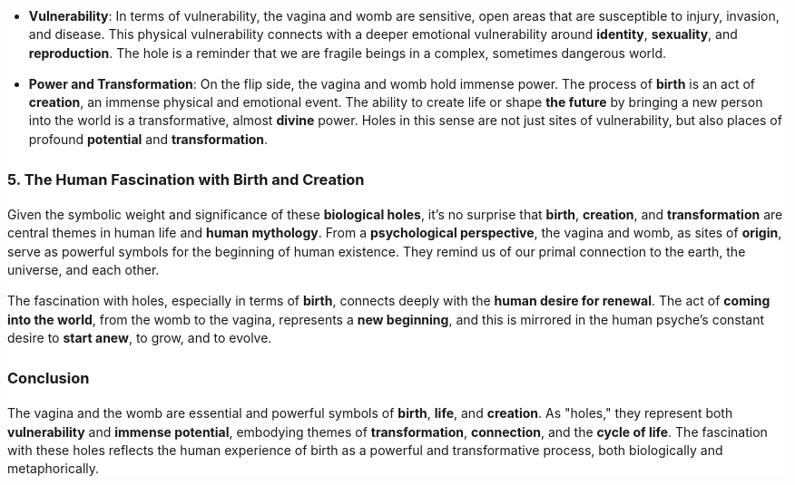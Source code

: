 - **Vulnerability**: In terms of vulnerability, the vagina and womb are sensitive, open areas that are susceptible to injury, invasion, and disease. This physical vulnerability connects with a deeper emotional vulnerability around **identity**, **sexuality**, and **reproduction**. The hole is a reminder that we are fragile beings in a complex, sometimes dangerous world.
    
- **Power and Transformation**: On the flip side, the vagina and womb hold immense power. The process of **birth** is an act of **creation**, an immense physical and emotional event. The ability to create life or shape **the future** by bringing a new person into the world is a transformative, almost **divine** power. Holes in this sense are not just sites of vulnerability, but also places of profound **potential** and **transformation**.
    

### **5. The Human Fascination with Birth and Creation**

Given the symbolic weight and significance of these **biological holes**, it’s no surprise that **birth**, **creation**, and **transformation** are central themes in human life and **human mythology**. From a **psychological perspective**, the vagina and womb, as sites of **origin**, serve as powerful symbols for the beginning of human existence. They remind us of our primal connection to the earth, the universe, and each other.

The fascination with holes, especially in terms of **birth**, connects deeply with the **human desire for renewal**. The act of **coming into the world**, from the womb to the vagina, represents a **new beginning**, and this is mirrored in the human psyche’s constant desire to **start anew**, to grow, and to evolve.

### **Conclusion**

The vagina and the womb are essential and powerful symbols of **birth**, **life**, and **creation**. As "holes," they represent both **vulnerability** and **immense potential**, embodying themes of **transformation**, **connection**, and the **cycle of life**. The fascination with these holes reflects the human experience of birth as a powerful and transformative process, both biologically and metaphorically.